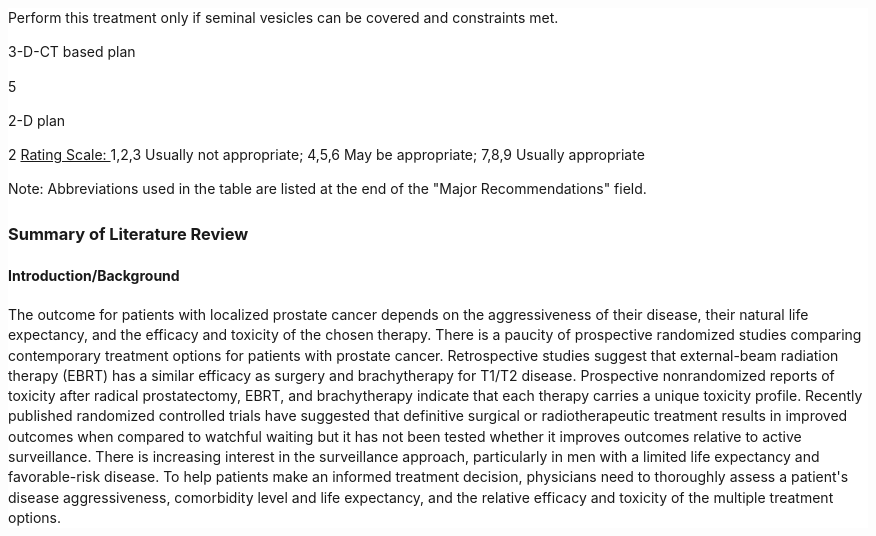    </td>
   <td valign="top">
    Perform this treatment only if seminal vesicles can be covered and constraints met.
   </td>
  </tr>
  <tr>
   <td valign="top">
    <p>
     3-D-CT based plan
    </p>
   </td>
   <td class="Center" valign="top">
    5
   </td>
   <td valign="top">
   </td>
  </tr>
  <tr>
   <td valign="top">
    <p>
     2-D plan
    </p>
   </td>
   <td class="Center" valign="top">
    2
   </td>
   <td valign="top">
   </td>
  </tr>
 </tbody>
 <tfoot>
  <tr>
   <th colspan="3" valign="top">
    <span style="text-decoration: underline;">
     Rating Scale:
    </span>
    1,2,3 Usually not appropriate; 4,5,6 May be appropriate; 7,8,9 Usually appropriate
   </th>
  </tr>
 </tfoot>
</table>


Note: Abbreviations used in the table are listed at the end of the "Major Recommendations" field. 


###  Summary of Literature Review 


####  Introduction/Background 


The outcome for patients with localized prostate cancer depends on the aggressiveness of their disease, their natural life expectancy, and the efficacy and toxicity of the chosen therapy. There is a paucity of prospective randomized studies comparing contemporary treatment options for patients with prostate cancer. Retrospective studies suggest that external-beam radiation therapy (EBRT) has a similar efficacy as surgery and brachytherapy for T1/T2 disease. Prospective nonrandomized reports of toxicity after radical prostatectomy, EBRT, and brachytherapy indicate that each therapy carries a unique toxicity profile. Recently published randomized controlled trials have suggested that definitive surgical or radiotherapeutic treatment results in improved outcomes when compared to watchful waiting but it has not been tested whether it improves outcomes relative to active surveillance. There is increasing interest in the surveillance approach, particularly in men with a limited life expectancy and favorable-risk disease. To help patients make an informed treatment decision, physicians need to thoroughly assess a patient's disease aggressiveness, comorbidity level and life expectancy, and the relative efficacy and toxicity of the multiple treatment options. 
